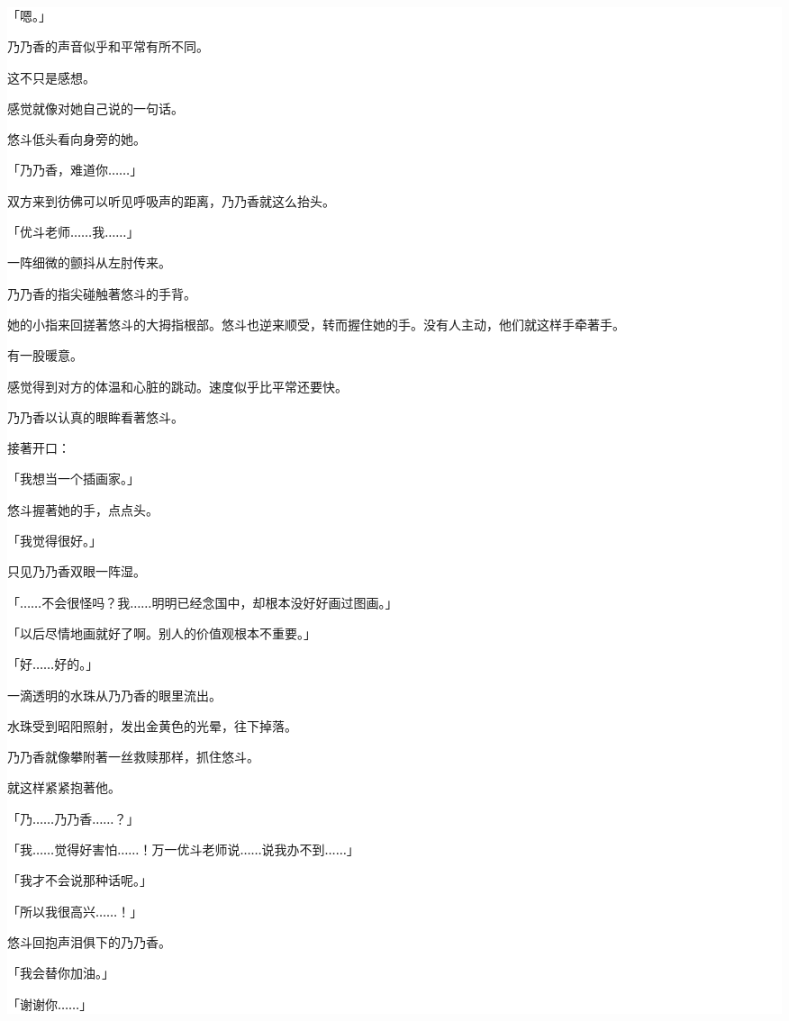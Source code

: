 「嗯。」

乃乃香的声音似乎和平常有所不同。

这不只是感想。

感觉就像对她自己说的一句话。

悠斗低头看向身旁的她。

「乃乃香，难道你……」

双方来到彷佛可以听见呼吸声的距离，乃乃香就这么抬头。

「优斗老师……我……」

一阵细微的颤抖从左肘传来。

乃乃香的指尖碰触著悠斗的手背。

她的小指来回搓著悠斗的大拇指根部。悠斗也逆来顺受，转而握住她的手。没有人主动，他们就这样手牵著手。

有一股暖意。

感觉得到对方的体温和心脏的跳动。速度似乎比平常还要快。

乃乃香以认真的眼眸看著悠斗。

接著开口：

「我想当一个插画家。」

悠斗握著她的手，点点头。

「我觉得很好。」

只见乃乃香双眼一阵湿。

「……不会很怪吗？我……明明已经念国中，却根本没好好画过图画。」

「以后尽情地画就好了啊。别人的价值观根本不重要。」

「好……好的。」

一滴透明的水珠从乃乃香的眼里流出。

水珠受到昭阳照射，发出金黄色的光晕，往下掉落。

乃乃香就像攀附著一丝救赎那样，抓住悠斗。

就这样紧紧抱著他。

「乃……乃乃香……？」

「我……觉得好害怕……！万一优斗老师说……说我办不到……」

「我才不会说那种话呢。」

「所以我很高兴……！」

悠斗回抱声泪俱下的乃乃香。

「我会替你加油。」

「谢谢你……」
